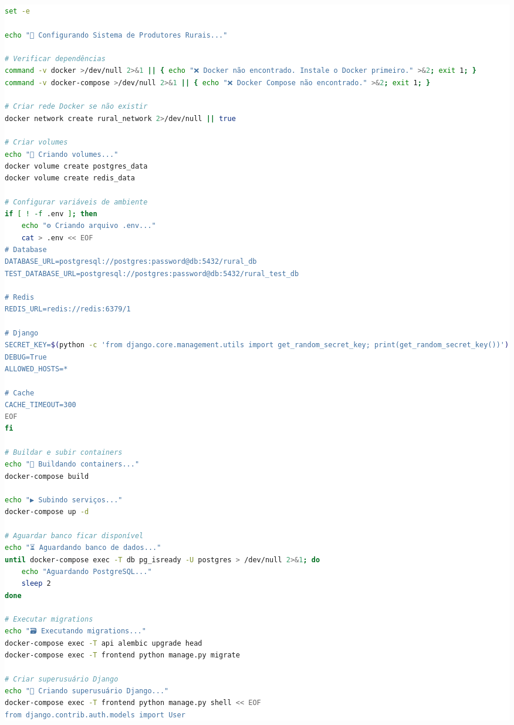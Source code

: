 ```bash
set -e

echo "🚀 Configurando Sistema de Produtores Rurais..."

# Verificar dependências
command -v docker >/dev/null 2>&1 || { echo "❌ Docker não encontrado. Instale o Docker primeiro." >&2; exit 1; }
command -v docker-compose >/dev/null 2>&1 || { echo "❌ Docker Compose não encontrado." >&2; exit 1; }

# Criar rede Docker se não existir
docker network create rural_network 2>/dev/null || true

# Criar volumes
echo "📁 Criando volumes..."
docker volume create postgres_data
docker volume create redis_data

# Configurar variáveis de ambiente
if [ ! -f .env ]; then
    echo "⚙️ Criando arquivo .env..."
    cat > .env << EOF
# Database
DATABASE_URL=postgresql://postgres:password@db:5432/rural_db
TEST_DATABASE_URL=postgresql://postgres:password@db:5432/rural_test_db

# Redis
REDIS_URL=redis://redis:6379/1

# Django
SECRET_KEY=$(python -c 'from django.core.management.utils import get_random_secret_key; print(get_random_secret_key())')
DEBUG=True
ALLOWED_HOSTS=*

# Cache
CACHE_TIMEOUT=300
EOF
fi

# Buildar e subir containers
echo "🐳 Buildando containers..."
docker-compose build

echo "▶️ Subindo serviços..."
docker-compose up -d

# Aguardar banco ficar disponível
echo "⏳ Aguardando banco de dados..."
until docker-compose exec -T db pg_isready -U postgres > /dev/null 2>&1; do
    echo "Aguardando PostgreSQL..."
    sleep 2
done

# Executar migrations
echo "🗃️ Executando migrations..."
docker-compose exec -T api alembic upgrade head
docker-compose exec -T frontend python manage.py migrate

# Criar superusuário Django
echo "👤 Criando superusuário Django..."
docker-compose exec -T frontend python manage.py shell << EOF
from django.contrib.auth.models import User
```